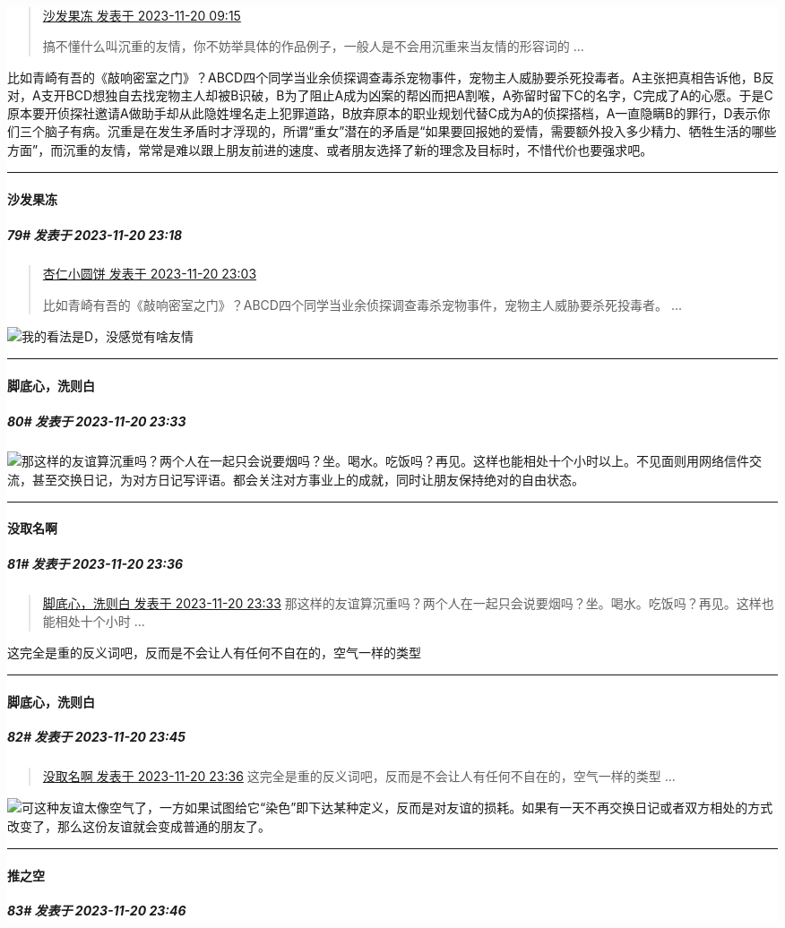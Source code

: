 <blockquote><a href="httphttps://bbs.saraba1st.com/2b/forum.php?mod=redirect&amp;goto=findpost&amp;pid=63086639&amp;ptid=2161168" target="_blank">沙发果冻 发表于 2023-11-20 09:15</a>

搞不懂什么叫沉重的友情，你不妨举具体的作品例子，一般人是不会用沉重来当友情的形容词的 ...</blockquote>
比如青崎有吾的《敲响密室之门》？ABCD四个同学当业余侦探调查毒杀宠物事件，宠物主人威胁要杀死投毒者。A主张把真相告诉他，B反对，A支开BCD想独自去找宠物主人却被B识破，B为了阻止A成为凶案的帮凶而把A割喉，A弥留时留下C的名字，C完成了A的心愿。于是C原本要开侦探社邀请A做助手却从此隐姓埋名走上犯罪道路，B放弃原本的职业规划代替C成为A的侦探搭档，A一直隐瞒B的罪行，D表示你们三个脑子有病。沉重是在发生矛盾时才浮现的，所谓“重女”潜在的矛盾是“如果要回报她的爱情，需要额外投入多少精力、牺牲生活的哪些方面”，而沉重的友情，常常是难以跟上朋友前进的速度、或者朋友选择了新的理念及目标时，不惜代价也要强求吧。


*****

####  沙发果冻  
##### 79#       发表于 2023-11-20 23:18

<blockquote><a href="httphttps://bbs.saraba1st.com/2b/forum.php?mod=redirect&amp;goto=findpost&amp;pid=63094193&amp;ptid=2161168" target="_blank">杏仁小圆饼 发表于 2023-11-20 23:03</a>

比如青崎有吾的《敲响密室之门》？ABCD四个同学当业余侦探调查毒杀宠物事件，宠物主人威胁要杀死投毒者。 ...</blockquote>
<img src="https://static.saraba1st.com/image/smiley/face2017/001.png" referrerpolicy="no-referrer">我的看法是D，没感觉有啥友情


*****

####  脚底心，洗则白  
##### 80#       发表于 2023-11-20 23:33

<img src="https://static.saraba1st.com/image/smiley/face2017/009.gif" referrerpolicy="no-referrer">那这样的友谊算沉重吗？两个人在一起只会说要烟吗？坐。喝水。吃饭吗？再见。这样也能相处十个小时以上。不见面则用网络信件交流，甚至交换日记，为对方日记写评语。都会关注对方事业上的成就，同时让朋友保持绝对的自由状态。


*****

####  没取名啊  
##### 81#       发表于 2023-11-20 23:36

<blockquote><a href="httphttps://bbs.saraba1st.com/2b/forum.php?mod=redirect&amp;goto=findpost&amp;pid=63094369&amp;ptid=2161168" target="_blank">脚底心，洗则白 发表于 2023-11-20 23:33</a>
那这样的友谊算沉重吗？两个人在一起只会说要烟吗？坐。喝水。吃饭吗？再见。这样也能相处十个小时 ...</blockquote>
这完全是重的反义词吧，反而是不会让人有任何不自在的，空气一样的类型


*****

####  脚底心，洗则白  
##### 82#       发表于 2023-11-20 23:45

<blockquote><a href="httphttps://bbs.saraba1st.com/2b/forum.php?mod=redirect&amp;goto=findpost&amp;pid=63094385&amp;ptid=2161168" target="_blank">没取名啊 发表于 2023-11-20 23:36</a>
这完全是重的反义词吧，反而是不会让人有任何不自在的，空气一样的类型 ...</blockquote>
<img src="https://static.saraba1st.com/image/smiley/face2017/009.gif" referrerpolicy="no-referrer">可这种友谊太像空气了，一方如果试图给它“染色”即下达某种定义，反而是对友谊的损耗。如果有一天不再交换日记或者双方相处的方式改变了，那么这份友谊就会变成普通的朋友了。

*****

####  推之空  
##### 83#       发表于 2023-11-20 23:46
